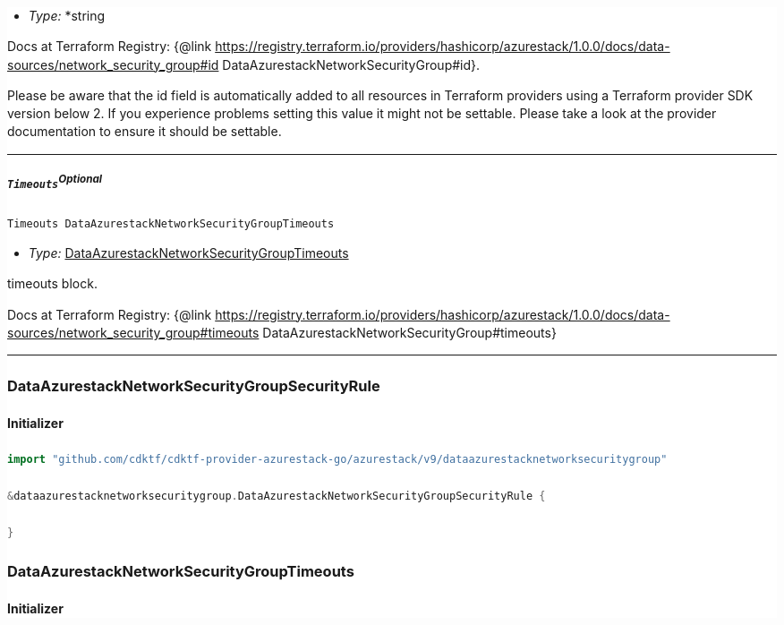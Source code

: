 - *Type:* *string

Docs at Terraform Registry: {@link https://registry.terraform.io/providers/hashicorp/azurestack/1.0.0/docs/data-sources/network_security_group#id DataAzurestackNetworkSecurityGroup#id}.

Please be aware that the id field is automatically added to all resources in Terraform providers using a Terraform provider SDK version below 2.
If you experience problems setting this value it might not be settable. Please take a look at the provider documentation to ensure it should be settable.

---

##### `Timeouts`<sup>Optional</sup> <a name="Timeouts" id="@cdktf/provider-azurestack.dataAzurestackNetworkSecurityGroup.DataAzurestackNetworkSecurityGroupConfig.property.timeouts"></a>

```go
Timeouts DataAzurestackNetworkSecurityGroupTimeouts
```

- *Type:* <a href="#@cdktf/provider-azurestack.dataAzurestackNetworkSecurityGroup.DataAzurestackNetworkSecurityGroupTimeouts">DataAzurestackNetworkSecurityGroupTimeouts</a>

timeouts block.

Docs at Terraform Registry: {@link https://registry.terraform.io/providers/hashicorp/azurestack/1.0.0/docs/data-sources/network_security_group#timeouts DataAzurestackNetworkSecurityGroup#timeouts}

---

### DataAzurestackNetworkSecurityGroupSecurityRule <a name="DataAzurestackNetworkSecurityGroupSecurityRule" id="@cdktf/provider-azurestack.dataAzurestackNetworkSecurityGroup.DataAzurestackNetworkSecurityGroupSecurityRule"></a>

#### Initializer <a name="Initializer" id="@cdktf/provider-azurestack.dataAzurestackNetworkSecurityGroup.DataAzurestackNetworkSecurityGroupSecurityRule.Initializer"></a>

```go
import "github.com/cdktf/cdktf-provider-azurestack-go/azurestack/v9/dataazurestacknetworksecuritygroup"

&dataazurestacknetworksecuritygroup.DataAzurestackNetworkSecurityGroupSecurityRule {

}
```


### DataAzurestackNetworkSecurityGroupTimeouts <a name="DataAzurestackNetworkSecurityGroupTimeouts" id="@cdktf/provider-azurestack.dataAzurestackNetworkSecurityGroup.DataAzurestackNetworkSecurityGroupTimeouts"></a>

#### Initializer <a name="Initializer" id="@cdktf/provider-azurestack.dataAzurestackNetworkSecurityGroup.DataAzurestackNetworkSecurityGroupTimeouts.Initializer"></a>
